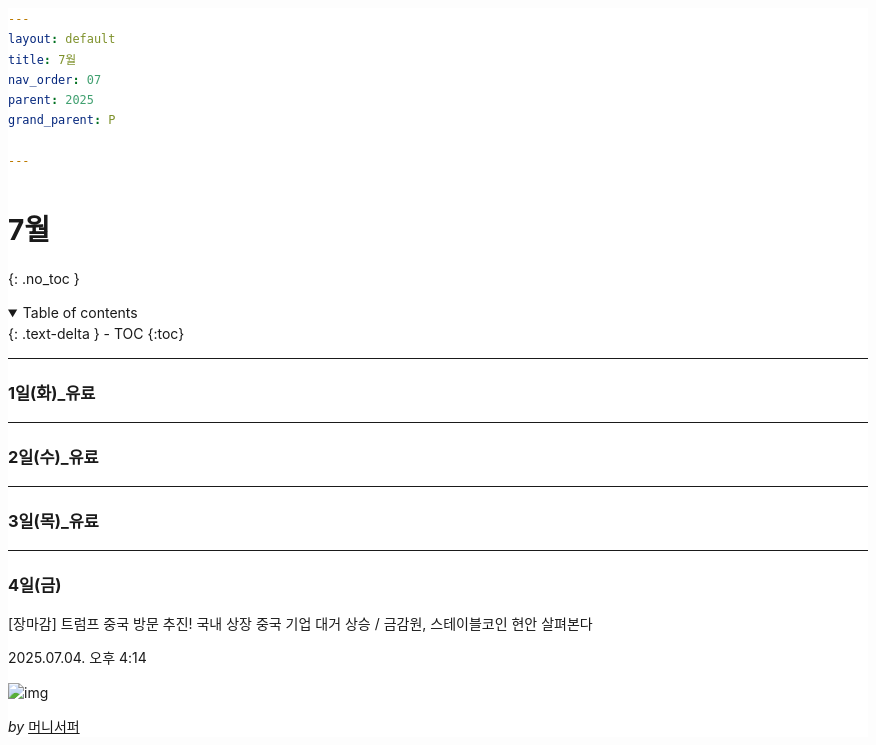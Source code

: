 ```yaml
---
layout: default
title: 7월
nav_order: 07
parent: 2025
grand_parent: P

---
```


# 7월

{: .no_toc }

<details open markdown="block">
  <summary>
    Table of contents
  </summary>
  {: .text-delta }
- TOC
{:toc}
</details>


---

### 1일(화)_유료



---

### 2일(수)_유료



---

### 3일(목)_유료



---

### 4일(금)

[장마감] 트럼프 중국 방문 추진! 국내 상장 중국 기업 대거 상승 / 금감원, 스테이블코인 현안 살펴본다

2025.07.04. 오후 4:14

![img](https://scs-phinf.pstatic.net/MjAyMzA2MTJfMTEg/MDAxNjg2NTMyMTkwNTEy.6SDIu4TW7hl7NBPXJvovU_ODB3Qg028EXHPX5U6yRV0g.NL8LTAh-Jt6qHLi7dRxytml9U4zLWHnC6PImMK4_ZMgg.PNG/image%7Cpremium%7Cauthor%7Cfinup_moneysurferplus%7C2023%7C06%7C12%7C1686532190493.png?type=nfs200_200)

*by* [머니서퍼](https://contents.premium.naver.com/finup/moneysurferplus/authors/188ad275b47g3h)
